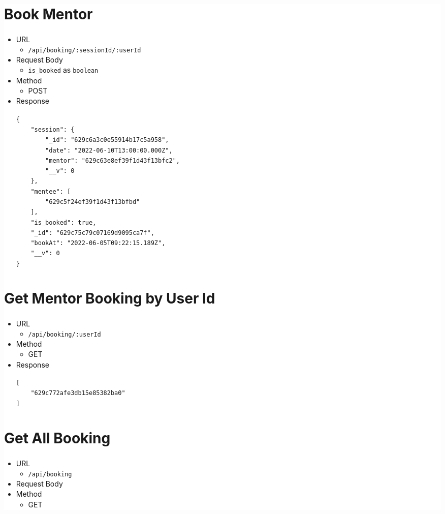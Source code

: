 <h1>Book Mentor </h1>
<ul>
	<li>URL
		<ul>
			<li><code>/api/booking/:sessionId/:userId</code></li>
		</ul>
	</li>
  <li>Request Body
  <ul>
    <li><code>is_booked</code> as <code>boolean</code></li>
  </ul>
	</li>
	<li>Method
		<ul>
			<li>POST</li>
		</ul>
	</li>
	<li>Response<pre v-pre="" data-lang="json"><code class="lang-json">{
    "session": {
        "_id": "629c6a3c0e55914b17c5a958",
        "date": "2022-06-10T13:00:00.000Z",
        "mentor": "629c63e8ef39f1d43f13bfc2",
        "__v": 0
    },
    "mentee": [
        "629c5f24ef39f1d43f13bfbd"
    ],
    "is_booked": true,
    "_id": "629c75c79c07169d9095ca7f",
    "bookAt": "2022-06-05T09:22:15.189Z",
    "__v": 0
}</code></pre></li>
</ul>

<h1>Get Mentor Booking by User Id</h1>
<ul>
	<li>URL
		<ul>
			<li><code>/api/booking/:userId</code></li>
		</ul>
	</li>
	<li>Method
		<ul>
			<li>GET</li>
		</ul>
	</li>
	<li>Response<pre v-pre="" data-lang="json"><code class="lang-json">[
    "629c772afe3db15e85382ba0"
]</code></pre></li>
</ul>

<h1>Get All Booking</h1>
<ul>
	<li>URL
		<ul>
			<li><code>/api/booking</code></li>
		</ul>
	</li>
  <li>Request Body
	</li>
	<li>Method
		<ul>
			<li>GET</li>
		</ul>